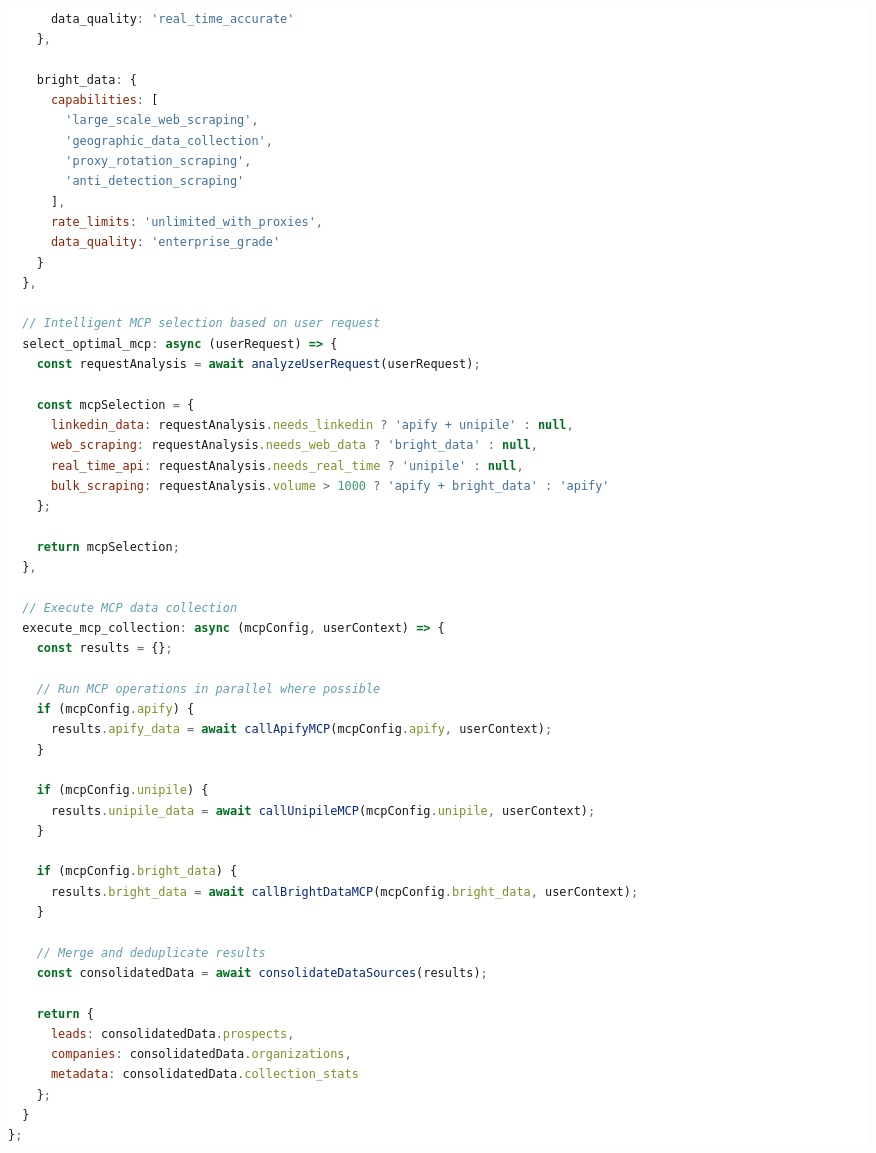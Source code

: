 ```javascript
      data_quality: 'real_time_accurate'
    },
    
    bright_data: {
      capabilities: [
        'large_scale_web_scraping',
        'geographic_data_collection',
        'proxy_rotation_scraping',
        'anti_detection_scraping'
      ],
      rate_limits: 'unlimited_with_proxies',
      data_quality: 'enterprise_grade'
    }
  },

  // Intelligent MCP selection based on user request
  select_optimal_mcp: async (userRequest) => {
    const requestAnalysis = await analyzeUserRequest(userRequest);
    
    const mcpSelection = {
      linkedin_data: requestAnalysis.needs_linkedin ? 'apify + unipile' : null,
      web_scraping: requestAnalysis.needs_web_data ? 'bright_data' : null, 
      real_time_api: requestAnalysis.needs_real_time ? 'unipile' : null,
      bulk_scraping: requestAnalysis.volume > 1000 ? 'apify + bright_data' : 'apify'
    };
    
    return mcpSelection;
  },

  // Execute MCP data collection
  execute_mcp_collection: async (mcpConfig, userContext) => {
    const results = {};
    
    // Run MCP operations in parallel where possible
    if (mcpConfig.apify) {
      results.apify_data = await callApifyMCP(mcpConfig.apify, userContext);
    }
    
    if (mcpConfig.unipile) {
      results.unipile_data = await callUnipileMCP(mcpConfig.unipile, userContext);
    }
    
    if (mcpConfig.bright_data) {
      results.bright_data = await callBrightDataMCP(mcpConfig.bright_data, userContext);
    }
    
    // Merge and deduplicate results
    const consolidatedData = await consolidateDataSources(results);
    
    return {
      leads: consolidatedData.prospects,
      companies: consolidatedData.organizations,
      metadata: consolidatedData.collection_stats
    };
  }
};
```
